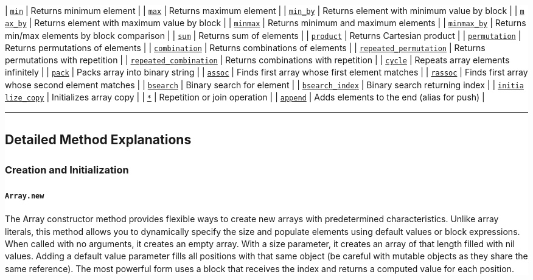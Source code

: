| [`min`](#min)                                   | Returns minimum element                                   |
| [`max`](#max)                                   | Returns maximum element                                   |
| [`min_by`](#min_by)                             | Returns element with minimum value by block               |
| [`max_by`](#max_by)                             | Returns element with maximum value by block               |
| [`minmax`](#minmax)                             | Returns minimum and maximum elements                      |
| [`minmax_by`](#minmax_by)                       | Returns min/max elements by block comparison              |
| [`sum`](#sum)                                   | Returns sum of elements                                   |
| [`product`](#product)                           | Returns Cartesian product                                 |
| [`permutation`](#permutation)                   | Returns permutations of elements                          |
| [`combination`](#combination)                   | Returns combinations of elements                          |
| [`repeated_permutation`](#repeated_permutation) | Returns permutations with repetition                      |
| [`repeated_combination`](#repeated_combination) | Returns combinations with repetition                      |
| [`cycle`](#cycle)                               | Repeats array elements infinitely                         |
| [`pack`](#pack)                                 | Packs array into binary string                            |
| [`assoc`](#assoc)                               | Finds first array whose first element matches             |
| [`rassoc`](#rassoc)                             | Finds first array whose second element matches            |
| [`bsearch`](#bsearch)                           | Binary search for element                                 |
| [`bsearch_index`](#bsearch_index)               | Binary search returning index                             |
| [`initialize_copy`](#initialize_copy)           | Initializes array copy                                    |
| [`*`](#)                                        | Repetition or join operation                              |
| [`append`](#append)                             | Adds elements to the end (alias for push)                 |

---

## Detailed Method Explanations

### Creation and Initialization

#### `Array.new`

The Array constructor method provides flexible ways to create new arrays with predetermined characteristics. Unlike array literals, this method allows you to dynamically specify the size and populate elements using default values or block expressions. When called with no arguments, it creates an empty array. With a size parameter, it creates an array of that length filled with nil values. Adding a default value parameter fills all positions with that same object (be careful with mutable objects as they share the same reference). The most powerful form uses a block that receives the index and returns a computed value for each position.
